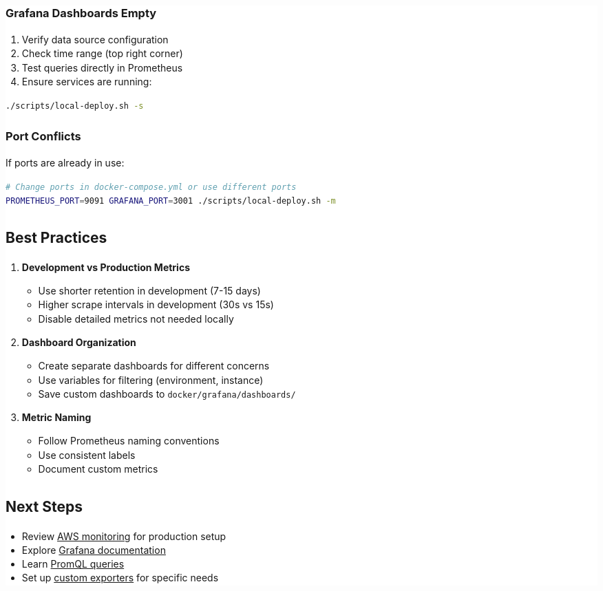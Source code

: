 ### Grafana Dashboards Empty

1. Verify data source configuration
2. Check time range (top right corner)
3. Test queries directly in Prometheus
4. Ensure services are running:
```bash
./scripts/local-deploy.sh -s
```

### Port Conflicts

If ports are already in use:
```bash
# Change ports in docker-compose.yml or use different ports
PROMETHEUS_PORT=9091 GRAFANA_PORT=3001 ./scripts/local-deploy.sh -m
```

## Best Practices

1. **Development vs Production Metrics**
   - Use shorter retention in development (7-15 days)
   - Higher scrape intervals in development (30s vs 15s)
   - Disable detailed metrics not needed locally

2. **Dashboard Organization**
   - Create separate dashboards for different concerns
   - Use variables for filtering (environment, instance)
   - Save custom dashboards to `docker/grafana/dashboards/`

3. **Metric Naming**
   - Follow Prometheus naming conventions
   - Use consistent labels
   - Document custom metrics

## Next Steps

- Review [AWS monitoring](monitoring.md) for production setup
- Explore [Grafana documentation](https://grafana.com/docs/)
- Learn [PromQL queries](https://prometheus.io/docs/prometheus/latest/querying/basics/)
- Set up [custom exporters](https://prometheus.io/docs/instrumenting/writing_exporters/) for specific needs